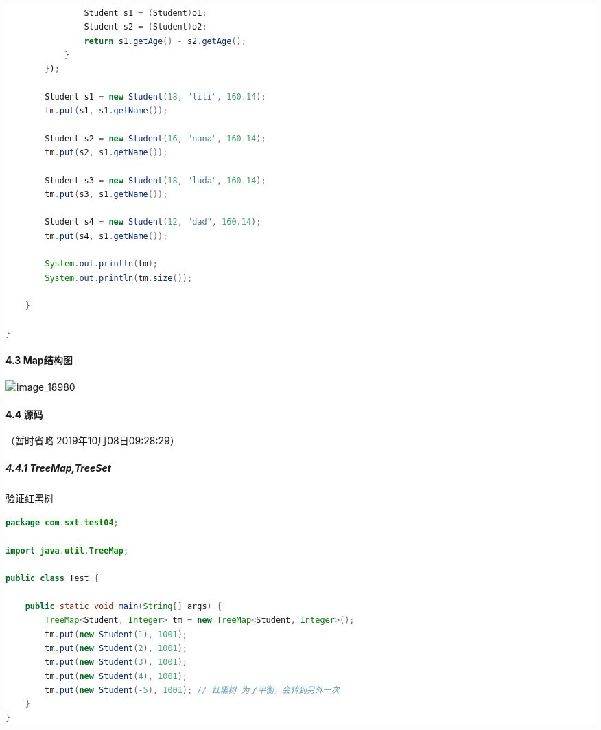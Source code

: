 ```java
                Student s1 = (Student)o1;
                Student s2 = (Student)o2;
                return s1.getAge() - s2.getAge();
            }
        });

        Student s1 = new Student(18, "lili", 160.14);
        tm.put(s1, s1.getName());

        Student s2 = new Student(16, "nana", 160.14);
        tm.put(s2, s1.getName());

        Student s3 = new Student(18, "lada", 160.14);
        tm.put(s3, s1.getName());

        Student s4 = new Student(12, "dad", 160.14);
        tm.put(s4, s1.getName());

        System.out.println(tm);
        System.out.println(tm.size());

    }

}
```



#### 4.3 Map结构图

![image_18980](https://tva1.sinaimg.cn/large/0081Kckwly1gmc5m98kvoj30tn0dzac8.jpg)

#### 4.4 源码

（暂时省略 2019年10月08日09:28:29）

##### 4.4.1 TreeMap,TreeSet

验证红黑树

```java
package com.sxt.test04;

import java.util.TreeMap;

public class Test {

    public static void main(String[] args) {
        TreeMap<Student, Integer> tm = new TreeMap<Student, Integer>();
        tm.put(new Student(1), 1001);
        tm.put(new Student(2), 1001);
        tm.put(new Student(3), 1001);
        tm.put(new Student(4), 1001);
        tm.put(new Student(-5), 1001); // 红黑树 为了平衡，会转到另外一次
    }
}
```
